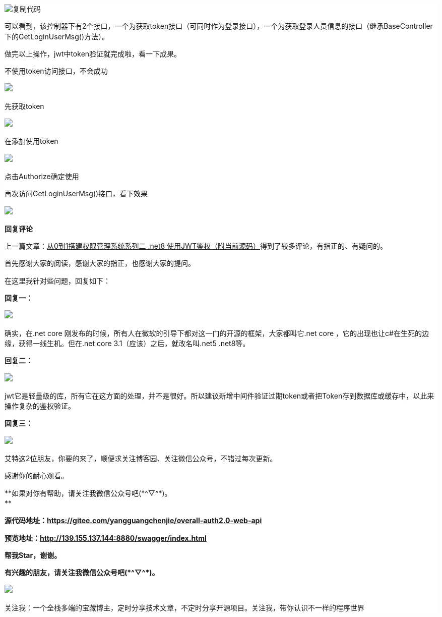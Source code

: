 ![复制代码](https://assets.cnblogs.com/images/copycode.gif)

可以看到，该控制器下有2个接口，一个为获取token接口（可同时作为登录接口），一个为获取登录人员信息的接口（继承BaseController下的GetLoginUserMsg()方法）。

做完以上操作，jwt中token验证就完成啦，看一下成果。

不使用token访问接口，不会成功

![](https://img2024.cnblogs.com/blog/1158526/202409/1158526-20240923113057928-1452254262.png)

先获取token

![](https://img2024.cnblogs.com/blog/1158526/202409/1158526-20240923113120346-1651982446.png)

在添加使用token

![](https://img2024.cnblogs.com/blog/1158526/202409/1158526-20240923113140267-479757598.png)

点击Authorize确定使用

再次访问GetLoginUserMsg()接口，看下效果

![](https://img2024.cnblogs.com/blog/1158526/202409/1158526-20240923113348838-589372359.png)

**回复评论**

上一篇文章：[从0到1搭建权限管理系统系列二 .net8 使用JWT鉴权（附当前源码）](https://www.cnblogs.com/cyzf/p/18417965)得到了较多评论，有指正的、有疑问的。

首先感谢大家的阅读，感谢大家的指正，也感谢大家的提问。

在这里我针对些问题，回复如下：

**回复一：**

![](https://img2024.cnblogs.com/blog/1158526/202409/1158526-20240923113907368-1363254433.png)

确实，在.net core 刚发布的时候，所有人在微软的引导下都对这一门的开源的框架，大家都叫它.net core ，它的出现也让c#在生死的边缘，获得一线生机。但在.net core 3.1（应该）之后，就改名叫.net5 .net8等。

**回复二：**

![](https://img2024.cnblogs.com/blog/1158526/202409/1158526-20240923114248608-1943758899.png)

jwt它是轻量级的库，所有它在这方面的处理，并不是很好。所以建议新增中间件验证过期token或者把Token存到数据库或缓存中，以此来操作复杂的鉴权验证。

**回复三：**

![](https://img2024.cnblogs.com/blog/1158526/202409/1158526-20240923114924139-1949957974.png)

艾特这2位朋友，你要的来了，顺便求关注博客园、关注微信公众号，不错过每次更新。

感谢你的耐心观看。

**如果对你有帮助，请关注我微信公众号吧(\*^▽^\*)。  
**

**源代码地址：https://gitee.com/yangguangchenjie/overall-auth2.0-web-api**  

****预览地址：http://139.155.137.144:8880/swagger/index.html****

**帮我Star，谢谢。**

**有兴趣的朋友，请关注我微信公众号吧(\*^▽^\*)。**

**![](https://img2024.cnblogs.com/blog/1158526/202408/1158526-20240824140446786-404771438.png)**

关注我：一个全栈多端的宝藏博主，定时分享技术文章，不定时分享开源项目。关注我，带你认识不一样的程序世界
